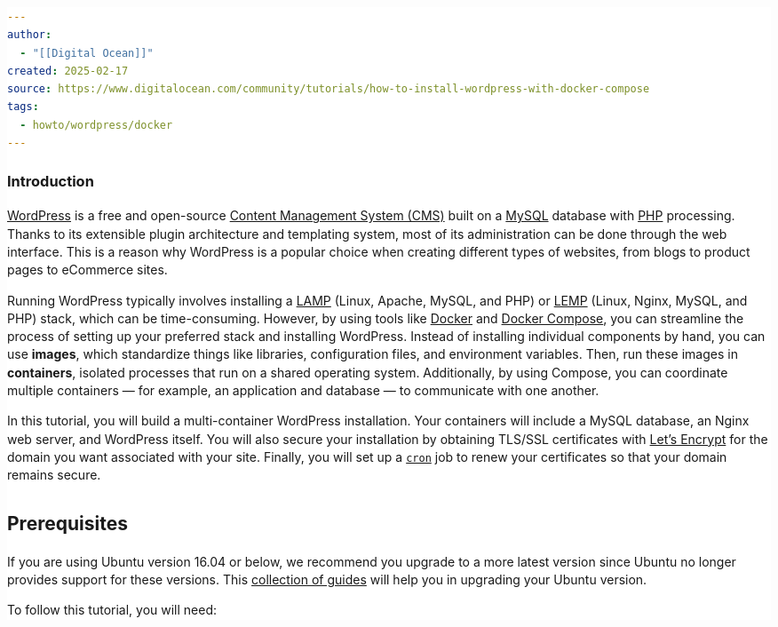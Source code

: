```yaml
---
author:
  - "[[Digital Ocean]]"
created: 2025-02-17
source: https://www.digitalocean.com/community/tutorials/how-to-install-wordpress-with-docker-compose
tags:
  - howto/wordpress/docker
---
```

### Introduction

[WordPress](https://www.digitalocean.com/community/tutorials/__https://wordpress.org/__) is a free and open-source [Content Management System (CMS)](https://www.digitalocean.com/community/tutorials/__https://www.digitalocean.com/community/tutorials/digitalocean-community-glossary#content-management-system__) built on a [MySQL](https://www.digitalocean.com/community/tutorials/__https://www.mysql.com/__) database with [PHP](https://www.digitalocean.com/community/tutorials/__https://www.php.net/__) processing. Thanks to its extensible plugin architecture and templating system, most of its administration can be done through the web interface. This is a reason why WordPress is a popular choice when creating different types of websites, from blogs to product pages to eCommerce sites.

Running WordPress typically involves installing a [LAMP](https://www.digitalocean.com/community/tutorials/__https://www.digitalocean.com/community/tutorials/digitalocean-community-glossary#lamp__) (Linux, Apache, MySQL, and PHP) or [LEMP](https://www.digitalocean.com/community/tutorials/__https://www.digitalocean.com/community/tutorials/digitalocean-community-glossary#lemp__) (Linux, Nginx, MySQL, and PHP) stack, which can be time-consuming. However, by using tools like [Docker](https://www.digitalocean.com/community/tutorials/__https://www.docker.com/__) and [Docker Compose](https://www.digitalocean.com/community/tutorials/__https://docs.docker.com/compose/__), you can streamline the process of setting up your preferred stack and installing WordPress. Instead of installing individual components by hand, you can use **images**, which standardize things like libraries, configuration files, and environment variables. Then, run these images in **containers**, isolated processes that run on a shared operating system. Additionally, by using Compose, you can coordinate multiple containers — for example, an application and database — to communicate with one another.

In this tutorial, you will build a multi-container WordPress installation. Your containers will include a MySQL database, an Nginx web server, and WordPress itself. You will also secure your installation by obtaining TLS/SSL certificates with [Let’s Encrypt](https://www.digitalocean.com/community/tutorials/__https://letsencrypt.org/__) for the domain you want associated with your site. Finally, you will set up a [`cron`](https://www.digitalocean.com/community/tutorials/__https://www.digitalocean.com/community/tutorials/how-to-schedule-routine-tasks-with-cron-and-anacron-on-a-vps__) job to renew your certificates so that your domain remains secure.

## Prerequisites

If you are using Ubuntu version 16.04 or below, we recommend you upgrade to a more latest version since Ubuntu no longer provides support for these versions. This [collection of guides](https://www.digitalocean.com/community/tutorials/__https://www.digitalocean.com/community/tutorial-collections/ubuntu-lts-upgrades__) will help you in upgrading your Ubuntu version.

To follow this tutorial, you will need:
